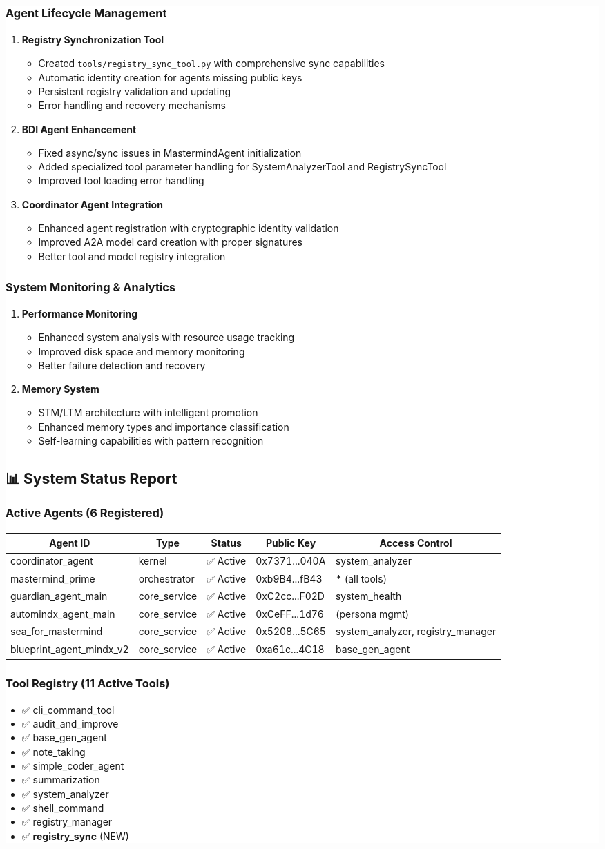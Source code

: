 ### Agent Lifecycle Management
1. **Registry Synchronization Tool**
   - Created `tools/registry_sync_tool.py` with comprehensive sync capabilities
   - Automatic identity creation for agents missing public keys
   - Persistent registry validation and updating
   - Error handling and recovery mechanisms

2. **BDI Agent Enhancement**
   - Fixed async/sync issues in MastermindAgent initialization
   - Added specialized tool parameter handling for SystemAnalyzerTool and RegistrySyncTool
   - Improved tool loading error handling

3. **Coordinator Agent Integration**
   - Enhanced agent registration with cryptographic identity validation
   - Improved A2A model card creation with proper signatures
   - Better tool and model registry integration

### System Monitoring & Analytics
1. **Performance Monitoring**
   - Enhanced system analysis with resource usage tracking
   - Improved disk space and memory monitoring
   - Better failure detection and recovery

2. **Memory System**
   - STM/LTM architecture with intelligent promotion
   - Enhanced memory types and importance classification
   - Self-learning capabilities with pattern recognition

## 📊 **System Status Report**

### Active Agents (6 Registered)
| Agent ID | Type | Status | Public Key | Access Control |
|----------|------|--------|------------|----------------|
| coordinator_agent | kernel | ✅ Active | 0x7371...040A | system_analyzer |
| mastermind_prime | orchestrator | ✅ Active | 0xb9B4...fB43 | * (all tools) |
| guardian_agent_main | core_service | ✅ Active | 0xC2cc...F02D | system_health |
| automindx_agent_main | core_service | ✅ Active | 0xCeFF...1d76 | (persona mgmt) |
| sea_for_mastermind | core_service | ✅ Active | 0x5208...5C65 | system_analyzer, registry_manager |
| blueprint_agent_mindx_v2 | core_service | ✅ Active | 0xa61c...4C18 | base_gen_agent |

### Tool Registry (11 Active Tools)
- ✅ cli_command_tool
- ✅ audit_and_improve
- ✅ base_gen_agent
- ✅ note_taking
- ✅ simple_coder_agent
- ✅ summarization
- ✅ system_analyzer
- ✅ shell_command
- ✅ registry_manager
- ✅ **registry_sync** (NEW)
